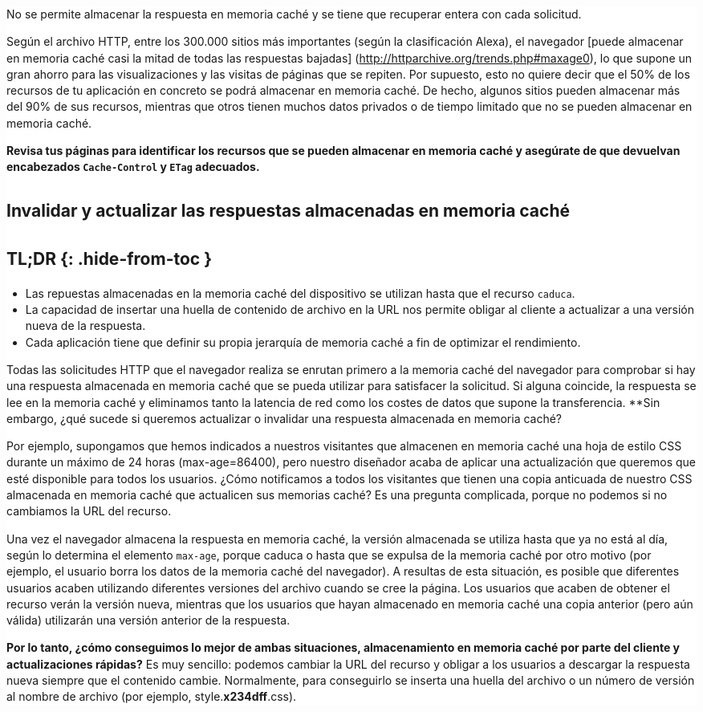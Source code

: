   <td data-th="explicación">No se permite almacenar la respuesta en memoria caché y se tiene que recuperar entera con cada solicitud.</td>
</tr>
</table>

Según el archivo HTTP, entre los 300.000 sitios más importantes (según la clasificación Alexa), el navegador [puede almacenar en memoria caché casi la mitad de todas las respuestas bajadas] (http://httparchive.org/trends.php#maxage0), lo que supone un gran ahorro para las visualizaciones y las visitas de páginas que se repiten. Por supuesto, esto no quiere decir que el 50% de los recursos de tu aplicación en concreto se podrá almacenar en memoria caché. De hecho, algunos sitios pueden almacenar más del 90% de sus recursos, mientras que otros tienen muchos datos privados o de tiempo limitado que no se pueden almacenar en memoria caché.

**Revisa tus páginas para identificar los recursos que se pueden almacenar en memoria caché y asegúrate de que devuelvan encabezados `Cache-Control` y `ETag` adecuados.**


## Invalidar y actualizar las respuestas almacenadas en memoria caché

## TL;DR {: .hide-from-toc }
- Las repuestas almacenadas en la memoria caché del dispositivo se utilizan hasta que el recurso `caduca`.
- La capacidad de insertar una huella de contenido de archivo en la URL nos permite obligar al cliente a actualizar a una versión nueva de la respuesta.
- Cada aplicación tiene que definir su propia jerarquía de memoria caché a fin de optimizar el rendimiento.


Todas las solicitudes HTTP que el navegador realiza se enrutan primero a la memoria caché del navegador para comprobar si hay una respuesta almacenada en memoria caché que se pueda utilizar para satisfacer la solicitud. Si alguna coincide, la respuesta se lee en la memoria caché y eliminamos tanto la latencia de red como los costes de datos que supone la transferencia. **Sin embargo, ¿qué sucede si queremos actualizar o invalidar una respuesta almacenada en memoria caché?

Por ejemplo, supongamos que hemos indicados a nuestros visitantes que almacenen en memoria caché una hoja de estilo CSS durante un máximo de 24 horas (max-age=86400), pero nuestro diseñador acaba de aplicar una actualización que queremos que esté disponible para todos los usuarios. ¿Cómo notificamos a todos los visitantes que tienen una copia anticuada de nuestro CSS almacenada en memoria caché que actualicen sus memorias caché? Es una pregunta complicada, porque no podemos si no cambiamos la URL del recurso.

Una vez el navegador almacena la respuesta en memoria caché, la versión almacenada se utiliza hasta que ya no está al día, según lo determina el elemento `max-age`, porque caduca o hasta que se expulsa de la memoria caché por otro motivo (por ejemplo, el usuario borra los datos de la memoria caché del navegador). A resultas de esta situación, es posible que diferentes usuarios acaben utilizando diferentes versiones del archivo cuando se cree la página. Los usuarios que acaben de obtener el recurso verán la versión nueva, mientras que los usuarios que hayan almacenado en memoria caché una copia anterior (pero aún válida) utilizarán una versión anterior de la respuesta.

**Por lo tanto, ¿cómo conseguimos lo mejor de ambas situaciones, almacenamiento en memoria caché por parte del cliente y actualizaciones rápidas?** Es muy sencillo: podemos cambiar la URL del recurso y obligar a los usuarios a descargar la respuesta nueva siempre que el contenido cambie. Normalmente, para conseguirlo se inserta una huella del archivo o un número de versión al nombre de archivo (por ejemplo, style.**x234dff**.css).
